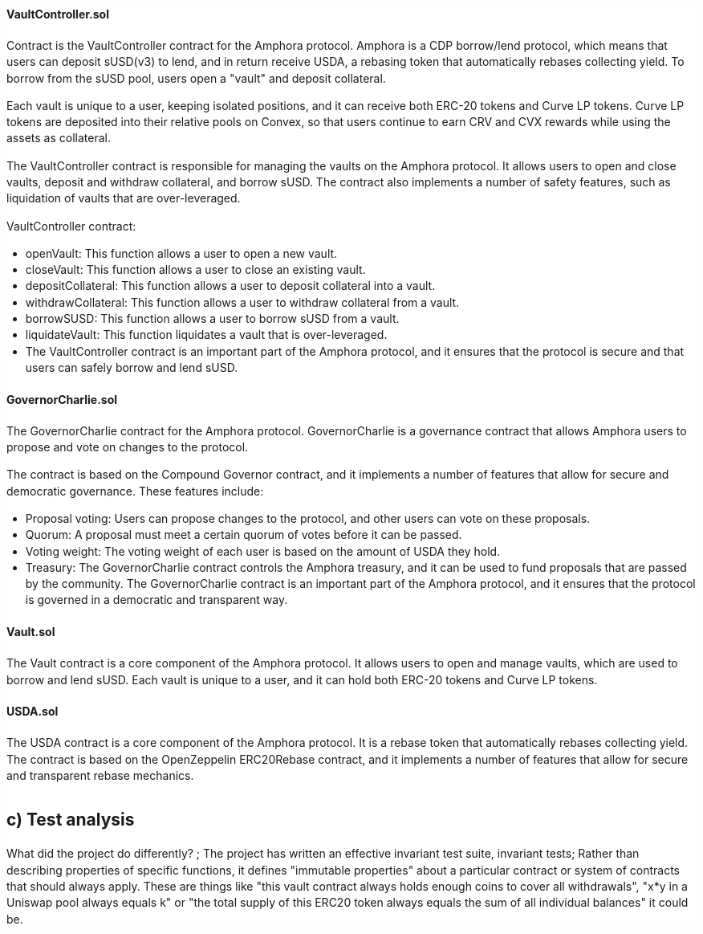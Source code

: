 #### VaultController.sol
Contract is the VaultController contract for the Amphora protocol. Amphora is a CDP borrow/lend protocol, which means that users can deposit sUSD(v3) to lend, and in return receive USDA, a rebasing token that automatically rebases collecting yield. To borrow from the sUSD pool, users open a "vault" and deposit collateral. 

Each vault is unique to a user, keeping isolated positions, and it can receive both ERC-20 tokens and Curve LP tokens. Curve LP tokens are deposited into their relative pools on Convex, so that users continue to earn CRV and CVX rewards while using the assets as collateral.

The VaultController contract is responsible for managing the vaults on the Amphora protocol. It allows users to open and close vaults, deposit and withdraw collateral, and borrow sUSD. The contract also implements a number of safety features, such as liquidation of vaults that are over-leveraged.

 VaultController contract:

- openVault: This function allows a user to open a new vault.
- closeVault: This function allows a user to close an existing vault.
- depositCollateral: This function allows a user to deposit collateral into a vault.
- withdrawCollateral: This function allows a user to withdraw collateral from a vault.
- borrowSUSD: This function allows a user to borrow sUSD from a vault.
- liquidateVault: This function liquidates a vault that is over-leveraged.
- The VaultController contract is an important part of the Amphora protocol, and it ensures that the protocol is secure and that users can safely borrow and lend sUSD.

####  GovernorCharlie.sol
The GovernorCharlie contract for the Amphora protocol. GovernorCharlie is a governance contract that allows Amphora users to propose and vote on changes to the protocol.

The contract is based on the Compound Governor contract, and it implements a number of features that allow for secure and democratic governance. These features include:

- Proposal voting: Users can propose changes to the protocol, and other users can vote on these proposals.
- Quorum: A proposal must meet a certain quorum of votes before it can be passed.
- Voting weight: The voting weight of each user is based on the amount of USDA they hold.
- Treasury: The GovernorCharlie contract controls the Amphora treasury, and it can be used to fund proposals that are passed by the community.
The GovernorCharlie contract is an important part of the Amphora protocol, and it ensures that the protocol is governed in a democratic and transparent way.

#### Vault.sol
The Vault contract is a core component of the Amphora protocol. It allows users to open and manage vaults, which are used to borrow and lend sUSD. Each vault is unique to a user, and it can hold both ERC-20 tokens and Curve LP tokens.

#### USDA.sol
The USDA contract is a core component of the Amphora protocol. It is a rebase token that automatically rebases collecting yield. The contract is based on the OpenZeppelin ERC20Rebase contract, and it implements a number of features that allow for secure and transparent rebase mechanics.


## c) Test analysis
What did the project do differently? ;
The project has written an effective invariant test suite,
invariant tests; Rather than describing properties of specific functions, it defines "immutable properties" about a particular contract or system of contracts that should always apply. These are things like "this vault contract always holds enough coins to cover all withdrawals", "x*y in a Uniswap pool always equals k" or "the total supply of this ERC20 token always equals the sum of all individual balances" it could be.
